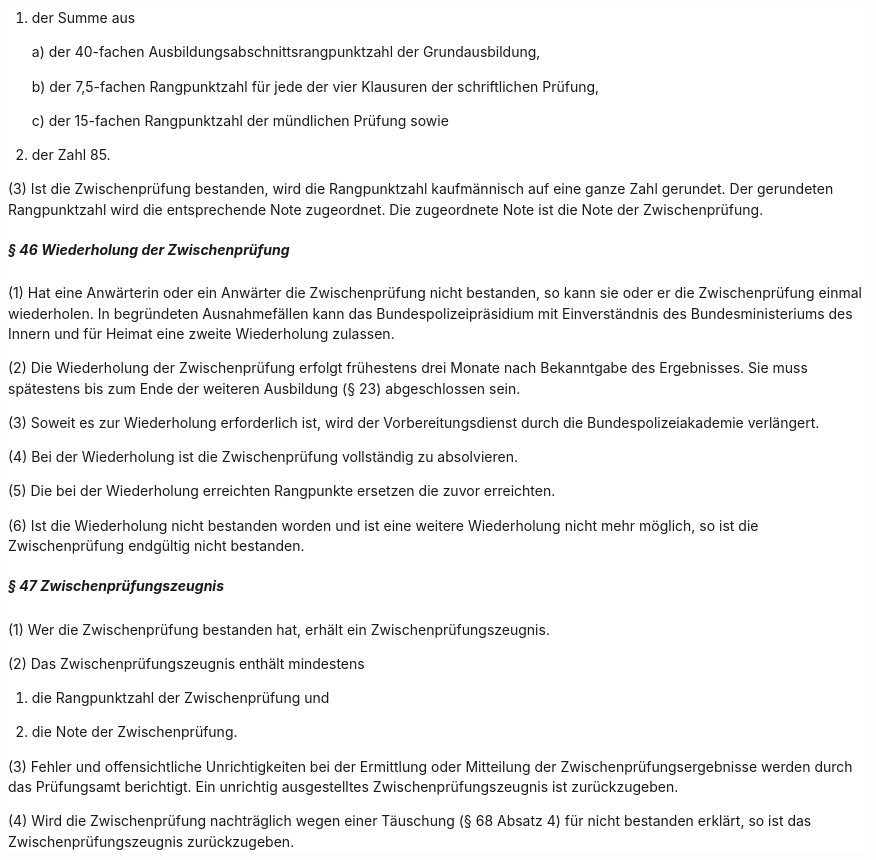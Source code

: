1.  der Summe aus

    a)  der 40-fachen Ausbildungsabschnittsrangpunktzahl der Grundausbildung,


    b)  der 7,5-fachen Rangpunktzahl für jede der vier Klausuren der schriftlichen Prüfung,


    c)  der 15-fachen Rangpunktzahl der mündlichen Prüfung sowie





2.  der Zahl 85.




(3) Ist die Zwischenprüfung bestanden, wird die Rangpunktzahl kaufmännisch auf eine ganze Zahl gerundet. Der gerundeten Rangpunktzahl wird die entsprechende Note zugeordnet. Die zugeordnete Note ist die Note der Zwischenprüfung.


##### § 46 Wiederholung der Zwischenprüfung

(1) Hat eine Anwärterin oder ein Anwärter die Zwischenprüfung nicht bestanden, so kann sie oder er die Zwischenprüfung einmal wiederholen. In begründeten Ausnahmefällen kann das Bundespolizeipräsidium mit Einverständnis des Bundesministeriums des Innern und für Heimat eine zweite Wiederholung zulassen.

(2) Die Wiederholung der Zwischenprüfung erfolgt frühestens drei Monate nach Bekanntgabe des Ergebnisses. Sie muss spätestens bis zum Ende der weiteren Ausbildung (§ 23) abgeschlossen sein.

(3) Soweit es zur Wiederholung erforderlich ist, wird der Vorbereitungsdienst durch die Bundespolizeiakademie verlängert.

(4) Bei der Wiederholung ist die Zwischenprüfung vollständig zu absolvieren.

(5) Die bei der Wiederholung erreichten Rangpunkte ersetzen die zuvor erreichten.

(6) Ist die Wiederholung nicht bestanden worden und ist eine weitere Wiederholung nicht mehr möglich, so ist die Zwischenprüfung endgültig nicht bestanden.


##### § 47 Zwischenprüfungszeugnis

(1) Wer die Zwischenprüfung bestanden hat, erhält ein Zwischenprüfungszeugnis.

(2) Das Zwischenprüfungszeugnis enthält mindestens

1.  die Rangpunktzahl der Zwischenprüfung und


2.  die Note der Zwischenprüfung.




(3) Fehler und offensichtliche Unrichtigkeiten bei der Ermittlung oder Mitteilung der Zwischenprüfungsergebnisse werden durch das Prüfungsamt berichtigt. Ein unrichtig ausgestelltes Zwischenprüfungszeugnis ist zurückzugeben.

(4) Wird die Zwischenprüfung nachträglich wegen einer Täuschung (§ 68 Absatz 4) für nicht bestanden erklärt, so ist das Zwischenprüfungszeugnis zurückzugeben.
